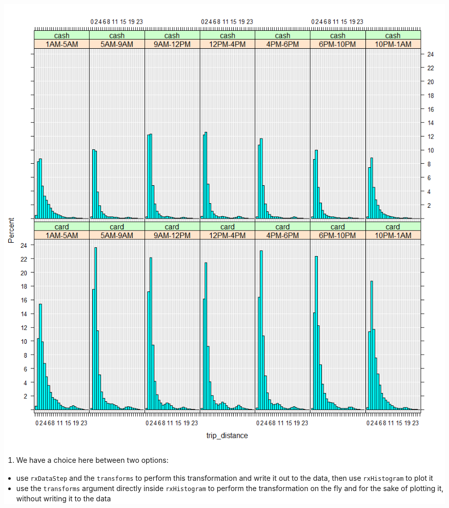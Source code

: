 ![](rendered/images/chap04chunk12-1.png)

1.  We have a choice here between two options:

-   use `rxDataStep` and the `transforms` to perform this transformation and write it out to the data, then use `rxHistogram` to plot it
-   use the `transforms` argument directly inside `rxHistogram` to perform the transformation on the fly and for the sake of plotting it, without writing it to the data
